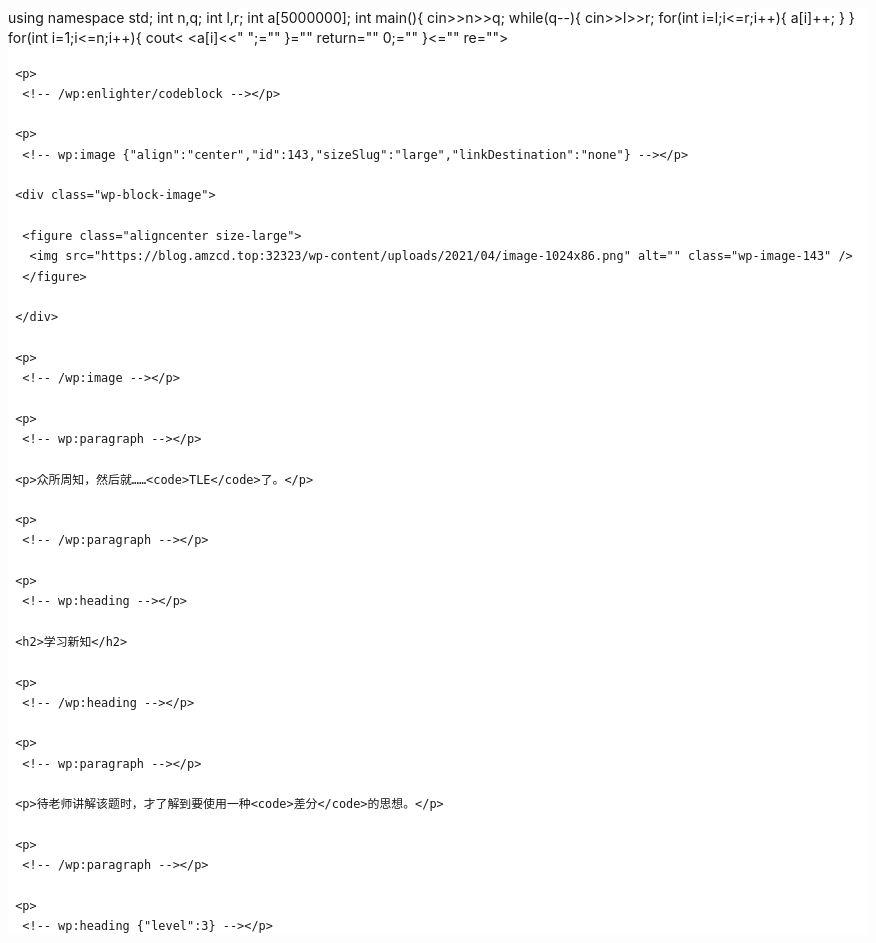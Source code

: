 using namespace std;
int n,q;
int l,r;
int a[5000000];
int main(){
	cin&gt;&gt;n&gt;&gt;q;
	while(q--){
		cin&gt;&gt;l&gt;&gt;r;
		for(int i=l;i&lt;=r;i++){
			a[i]++;
		}
	}
	for(int i=1;i&lt;=n;i++){
		cout&lt;
    <a[i]<<" ";="" }="" return="" 0;="" }<="" re="">

     <p>
      <!-- /wp:enlighter/codeblock --></p>

     <p>
      <!-- wp:image {"align":"center","id":143,"sizeSlug":"large","linkDestination":"none"} --></p>

     <div class="wp-block-image">

      <figure class="aligncenter size-large">
       <img src="https://blog.amzcd.top:32323/wp-content/uploads/2021/04/image-1024x86.png" alt="" class="wp-image-143" />
      </figure>

     </div>

     <p>
      <!-- /wp:image --></p>

     <p>
      <!-- wp:paragraph --></p>

     <p>众所周知，然后就……<code>TLE</code>了。</p>

     <p>
      <!-- /wp:paragraph --></p>

     <p>
      <!-- wp:heading --></p>

     <h2>学习新知</h2>

     <p>
      <!-- /wp:heading --></p>

     <p>
      <!-- wp:paragraph --></p>

     <p>待老师讲解该题时，才了解到要使用一种<code>差分</code>的思想。</p>

     <p>
      <!-- /wp:paragraph --></p>

     <p>
      <!-- wp:heading {"level":3} --></p>
